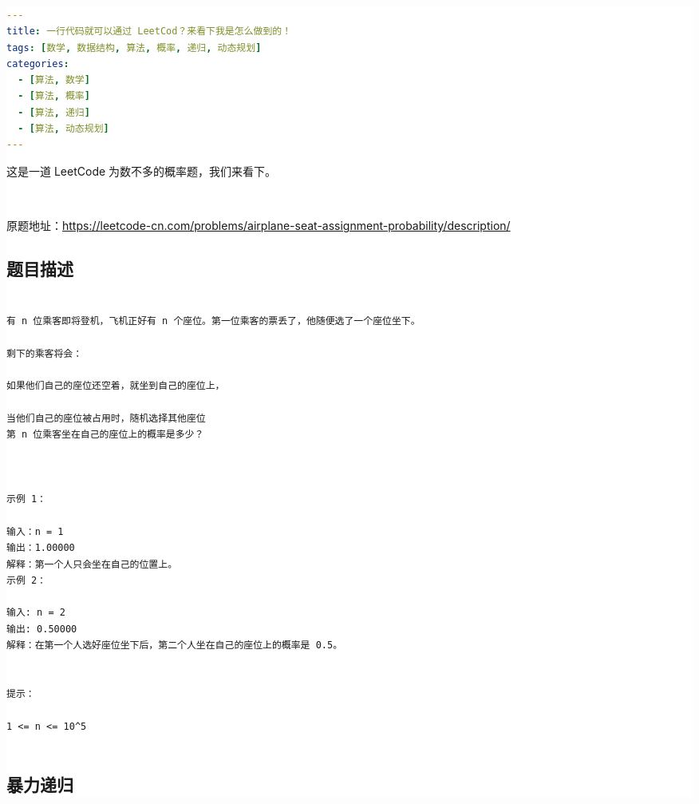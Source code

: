 ```yaml
---
title: 一行代码就可以通过 LeetCod？来看下我是怎么做到的！
tags: [数学, 数据结构, 算法, 概率, 递归, 动态规划]
categories:
  - [算法, 数学]
  - [算法, 概率]
  - [算法, 递归]
  - [算法, 动态规划]
---
```


这是一道 LeetCode 为数不多的概率题，我们来看下。

​

原题地址：https://leetcode-cn.com/problems/airplane-seat-assignment-probability/description/

## 题目描述

```

有 n 位乘客即将登机，飞机正好有 n 个座位。第一位乘客的票丢了，他随便选了一个座位坐下。

剩下的乘客将会：

如果他们自己的座位还空着，就坐到自己的座位上，

当他们自己的座位被占用时，随机选择其他座位
第 n 位乘客坐在自己的座位上的概率是多少？

 

示例 1：

输入：n = 1
输出：1.00000
解释：第一个人只会坐在自己的位置上。
示例 2：

输入: n = 2
输出: 0.50000
解释：在第一个人选好座位坐下后，第二个人坐在自己的座位上的概率是 0.5。
 

提示：

1 <= n <= 10^5


```

## 暴力递归
